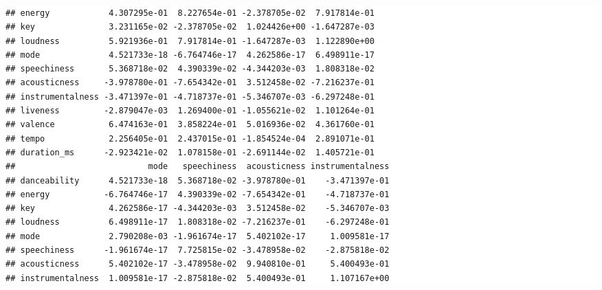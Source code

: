     ## energy            4.307295e-01  8.227654e-01 -2.378705e-02  7.917814e-01
    ## key               3.231165e-02 -2.378705e-02  1.024426e+00 -1.647287e-03
    ## loudness          5.921936e-01  7.917814e-01 -1.647287e-03  1.122890e+00
    ## mode              4.521733e-18 -6.764746e-17  4.262586e-17  6.498911e-17
    ## speechiness       5.368718e-02  4.390339e-02 -4.344203e-03  1.808318e-02
    ## acousticness     -3.978780e-01 -7.654342e-01  3.512458e-02 -7.216237e-01
    ## instrumentalness -3.471397e-01 -4.718737e-01 -5.346707e-03 -6.297248e-01
    ## liveness         -2.879047e-03  1.269400e-01 -1.055621e-02  1.101264e-01
    ## valence           6.474163e-01  3.858224e-01  5.016936e-02  4.361760e-01
    ## tempo             2.256405e-01  2.437015e-01 -1.854524e-04  2.891071e-01
    ## duration_ms      -2.923421e-02  1.078158e-01 -2.691144e-02  1.405721e-01
    ##                           mode   speechiness  acousticness instrumentalness
    ## danceability      4.521733e-18  5.368718e-02 -3.978780e-01    -3.471397e-01
    ## energy           -6.764746e-17  4.390339e-02 -7.654342e-01    -4.718737e-01
    ## key               4.262586e-17 -4.344203e-03  3.512458e-02    -5.346707e-03
    ## loudness          6.498911e-17  1.808318e-02 -7.216237e-01    -6.297248e-01
    ## mode              2.790208e-03 -1.961674e-17  5.402102e-17     1.009581e-17
    ## speechiness      -1.961674e-17  7.725815e-02 -3.478958e-02    -2.875818e-02
    ## acousticness      5.402102e-17 -3.478958e-02  9.940810e-01     5.400493e-01
    ## instrumentalness  1.009581e-17 -2.875818e-02  5.400493e-01     1.107167e+00